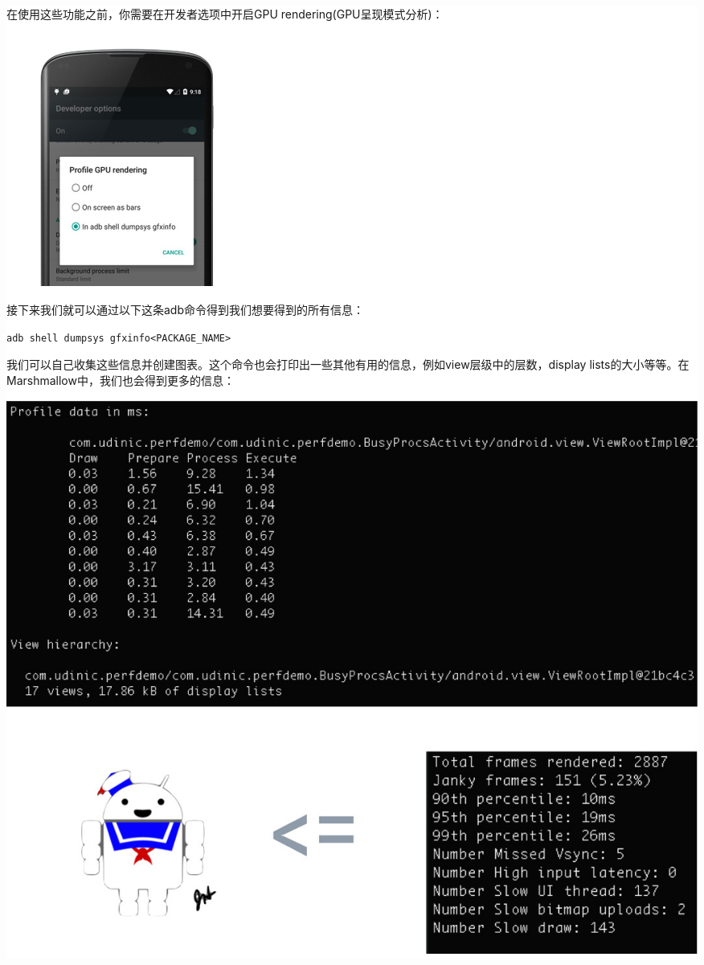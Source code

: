 在使用这些功能之前，你需要在开发者选项中开启GPU rendering(GPU呈现模式分析)：

![](speed-up-android-app/22.jpg)

接下来我们就可以通过以下这条adb命令得到我们想要得到的所有信息：

```
adb shell dumpsys gfxinfo<PACKAGE_NAME>
```

我们可以自己收集这些信息并创建图表。这个命令也会打印出一些其他有用的信息，例如view层级中的层数，display lists的大小等等。在Marshmallow中，我们也会得到更多的信息：

![](speed-up-android-app/23.jpg)
